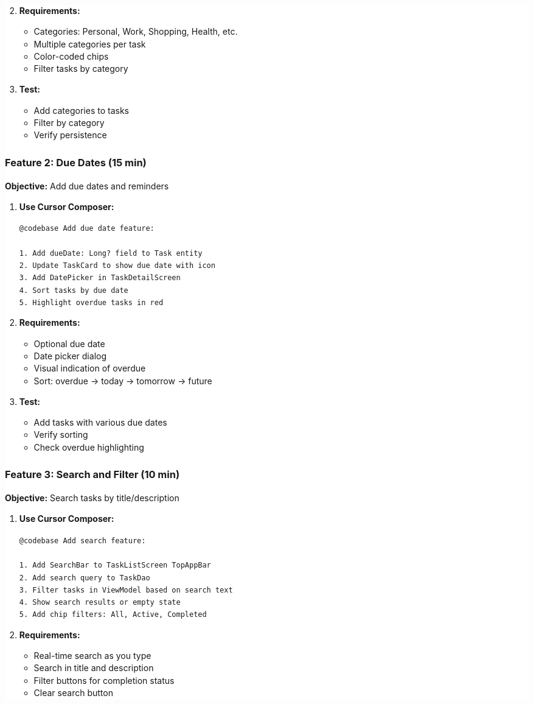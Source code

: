 2. **Requirements:**
   - Categories: Personal, Work, Shopping, Health, etc.
   - Multiple categories per task
   - Color-coded chips
   - Filter tasks by category

3. **Test:**
   - Add categories to tasks
   - Filter by category
   - Verify persistence

### Feature 2: Due Dates (15 min)

**Objective:** Add due dates and reminders

1. **Use Cursor Composer:**
   ```
   @codebase Add due date feature:
   
   1. Add dueDate: Long? field to Task entity
   2. Update TaskCard to show due date with icon
   3. Add DatePicker in TaskDetailScreen
   4. Sort tasks by due date
   5. Highlight overdue tasks in red
   ```

2. **Requirements:**
   - Optional due date
   - Date picker dialog
   - Visual indication of overdue
   - Sort: overdue → today → tomorrow → future

3. **Test:**
   - Add tasks with various due dates
   - Verify sorting
   - Check overdue highlighting

### Feature 3: Search and Filter (10 min)

**Objective:** Search tasks by title/description

1. **Use Cursor Composer:**
   ```
   @codebase Add search feature:
   
   1. Add SearchBar to TaskListScreen TopAppBar
   2. Add search query to TaskDao
   3. Filter tasks in ViewModel based on search text
   4. Show search results or empty state
   5. Add chip filters: All, Active, Completed
   ```

2. **Requirements:**
   - Real-time search as you type
   - Search in title and description
   - Filter buttons for completion status
   - Clear search button
